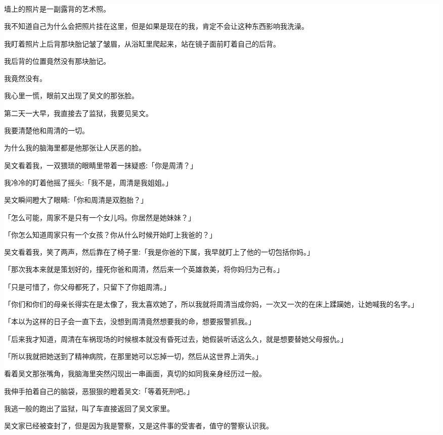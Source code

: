 墙上的照片是一副露背的艺术照。


我不知道自己为什么会把照片挂在这里，但是如果是现在的我，肯定不会让这种东西影响我洗澡。


我盯着照片上后背那块胎记皱了皱眉，从浴缸里爬起来，站在镜子面前盯着自己的后背。


我后背的位置竟然没有那块胎记。


我竟然没有。


我心里一慌，眼前又出现了吴文的那张脸。


第二天一大早，我直接去了监狱，我要见吴文。


我要清楚他和周清的一切。


为什么我的脑海里都是他那张让人厌恶的脸。


吴文看着我，一双猥琐的眼睛里带着一抹疑惑:「你是周清？」


我冷冷的盯着他摇了摇头:「我不是，周清是我姐姐。」


吴文瞬间瞪大了眼睛:「你和周清是双胞胎？」


「怎么可能，周家不是只有一个女儿吗。你居然是她妹妹？」


「你怎么知道周家只有一个女孩？你从什么时候开始盯上我爸的？」


吴文看着我，笑了两声，然后靠在了椅子里:「我是你爸的下属，我早就盯上了他的一切包括你妈。」


「那次我本来就是策划好的，撞死你爸和周清，然后来一个英雄救美，将你妈归为己有。」


「只是可惜了，你父母都死了，只留下了你姐周清。」


「你们和你们的母亲长得实在是太像了，我太喜欢她了，所以我就将周清当成你妈，一次又一次的在床上蹂躏她，让她喊我的名字。」


「本以为这样的日子会一直下去，没想到周清竟然想要我的命，想要报警抓我。」


「后来我才知道，周清在车祸现场的时候根本就没有昏死过去，她假装听话这么久，就是想要替她父母报仇。」


「所以我就把她送到了精神病院，在那里她可以忘掉一切，然后从这世界上消失。」


看着吴文那张嘴角，我脑海里突然闪现出一串画面，真切的如同我亲身经历过一般。


我伸手拍着自己的脑袋，恶狠狠的瞪着吴文:「等着死刑吧。」


我逃一般的跑出了监狱，叫了车直接返回了吴文家里。


吴文家已经被查封了，但是因为我是警察，又是这件事的受害者，值守的警察认识我。
